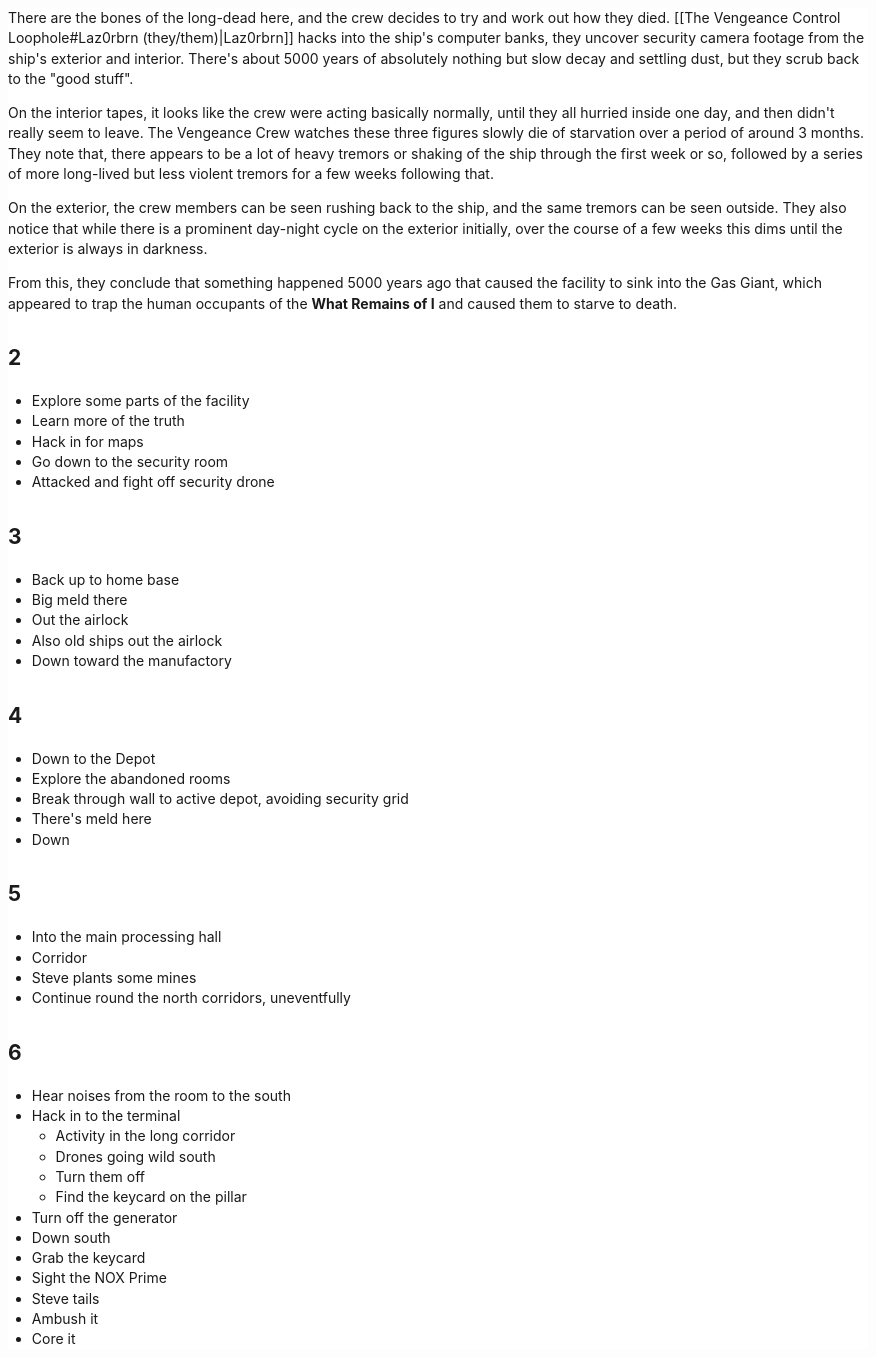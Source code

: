 There are the bones of the long-dead here, and the crew decides to try and work out how they died. [[The Vengeance Control Loophole#Laz0rbrn (they/them)|Laz0rbrn]] hacks into the ship's computer banks, they uncover security camera footage from the ship's exterior and interior. There's about 5000 years of absolutely nothing but slow decay and settling dust, but they scrub back to the "good stuff".

On the interior tapes, it looks like the crew were acting basically normally, until they all hurried inside one day, and then didn't really seem to leave. The Vengeance Crew watches these three figures slowly die of starvation over a period of around 3 months. They note that, there appears to be a lot of heavy tremors or shaking of the ship through the first week or so, followed by a series of more long-lived but less violent tremors for a few weeks following that.

On the exterior, the crew members can be seen rushing back to the ship, and the same tremors can be seen outside. They also notice that while there is a prominent day-night cycle on the exterior initially, over the course of a few weeks this dims until the exterior is always in darkness.

From this, they conclude that something happened 5000 years ago that caused the facility to sink into the Gas Giant, which appeared to trap the human occupants of the **What Remains of I** and caused them to starve to death.

## 2
- Explore some parts of the facility
- Learn more of the truth
- Hack in for maps
- Go down to the security room
- Attacked and fight off security drone

## 3
- Back up to home base
- Big meld there
- Out the airlock
- Also old ships out the airlock
- Down toward the manufactory

## 4
- Down to the Depot
- Explore the abandoned rooms
- Break through wall to active depot, avoiding security grid
- There's meld here
- Down

## 5
- Into the main processing hall
- Corridor
- Steve plants some mines
- Continue round the north corridors, uneventfully

## 6
- Hear noises from the room to the south
- Hack in to the terminal
	- Activity in the long corridor
	- Drones going wild south
	- Turn them off
	- Find the keycard on the pillar
- Turn off the generator
- Down south
- Grab the keycard
- Sight the NOX Prime
- Steve tails
- Ambush it
- Core it


[^1]: Especially me, they're usually so cautious - but I guess Jack was feeling stabby that day.